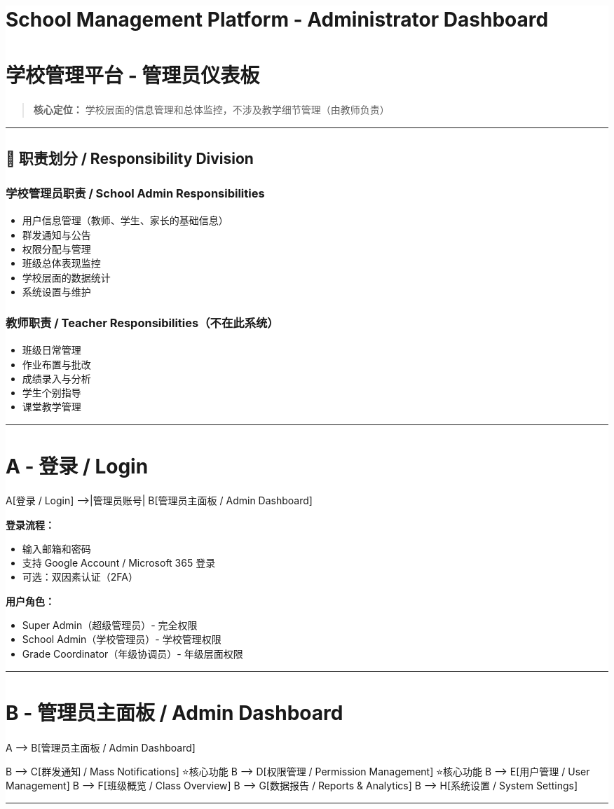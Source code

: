 # School Management Platform - Administrator Dashboard
# 学校管理平台 - 管理员仪表板

> **核心定位：** 学校层面的信息管理和总体监控，不涉及教学细节管理（由教师负责）

---

## 🎯 职责划分 / Responsibility Division

### 学校管理员职责 / School Admin Responsibilities
- 用户信息管理（教师、学生、家长的基础信息）
- 群发通知与公告
- 权限分配与管理
- 班级总体表现监控
- 学校层面的数据统计
- 系统设置与维护

### 教师职责 / Teacher Responsibilities（不在此系统）
- 班级日常管理
- 作业布置与批改
- 成绩录入与分析
- 学生个别指导
- 课堂教学管理

---

# A - 登录 / Login

A[登录 / Login] -->|管理员账号| B[管理员主面板 / Admin Dashboard]

**登录流程：**
- 输入邮箱和密码
- 支持 Google Account / Microsoft 365 登录
- 可选：双因素认证（2FA）

**用户角色：**
- Super Admin（超级管理员）- 完全权限
- School Admin（学校管理员）- 学校管理权限
- Grade Coordinator（年级协调员）- 年级层面权限

---

# B - 管理员主面板 / Admin Dashboard

A --> B[管理员主面板 / Admin Dashboard]

B --> C[群发通知 / Mass Notifications] ⭐核心功能
B --> D[权限管理 / Permission Management] ⭐核心功能
B --> E[用户管理 / User Management]
B --> F[班级概览 / Class Overview]
B --> G[数据报告 / Reports & Analytics]
B --> H[系统设置 / System Settings]

---